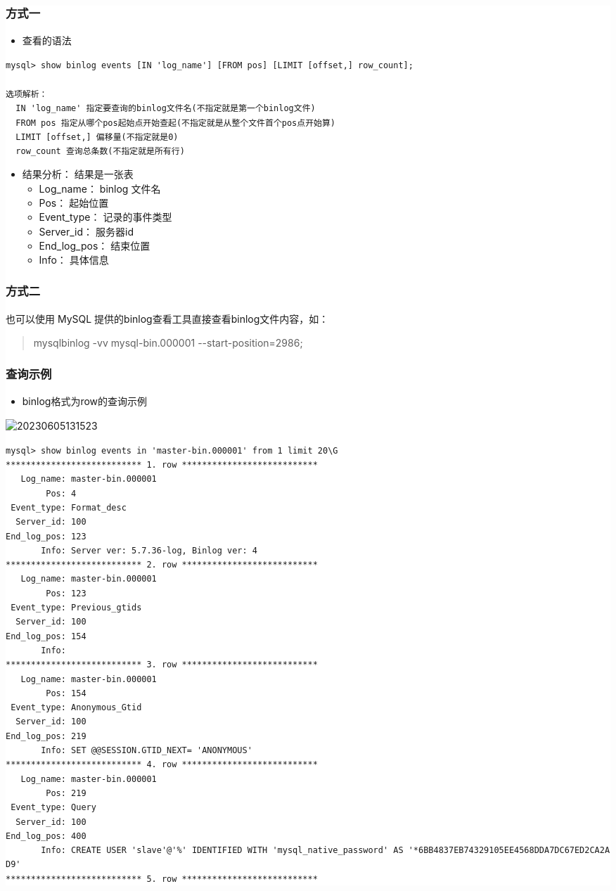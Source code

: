 ### 方式一

- 查看的语法
```
mysql> show binlog events [IN 'log_name'] [FROM pos] [LIMIT [offset,] row_count];
 
选项解析：
  IN 'log_name' 指定要查询的binlog文件名(不指定就是第一个binlog文件)
  FROM pos 指定从哪个pos起始点开始查起(不指定就是从整个文件首个pos点开始算)
  LIMIT [offset,] 偏移量(不指定就是0)
  row_count 查询总条数(不指定就是所有行)
```

- 结果分析： 结果是一张表
  - Log_name： binlog 文件名
  - Pos： 起始位置
  - Event_type： 记录的事件类型
  - Server_id： 服务器id
  - End_log_pos： 结束位置
  - Info： 具体信息

### 方式二

也可以使用 MySQL 提供的binlog查看工具直接查看binlog文件内容，如： 

> mysqlbinlog -vv mysql-bin.000001 --start-position=2986;


### 查询示例

- binlog格式为row的查询示例

![20230605131523](https://tianqingxiaozhu.oss-cn-shenzhen.aliyuncs.com/blog20230605131523.png)
```
mysql> show binlog events in 'master-bin.000001' from 1 limit 20\G
*************************** 1. row ***************************
   Log_name: master-bin.000001
        Pos: 4
 Event_type: Format_desc
  Server_id: 100
End_log_pos: 123
       Info: Server ver: 5.7.36-log, Binlog ver: 4
*************************** 2. row ***************************
   Log_name: master-bin.000001
        Pos: 123
 Event_type: Previous_gtids
  Server_id: 100
End_log_pos: 154
       Info: 
*************************** 3. row ***************************
   Log_name: master-bin.000001
        Pos: 154
 Event_type: Anonymous_Gtid
  Server_id: 100
End_log_pos: 219
       Info: SET @@SESSION.GTID_NEXT= 'ANONYMOUS'
*************************** 4. row ***************************
   Log_name: master-bin.000001
        Pos: 219
 Event_type: Query
  Server_id: 100
End_log_pos: 400
       Info: CREATE USER 'slave'@'%' IDENTIFIED WITH 'mysql_native_password' AS '*6BB4837EB74329105EE4568DDA7DC67ED2CA2AD9'
*************************** 5. row ***************************
```